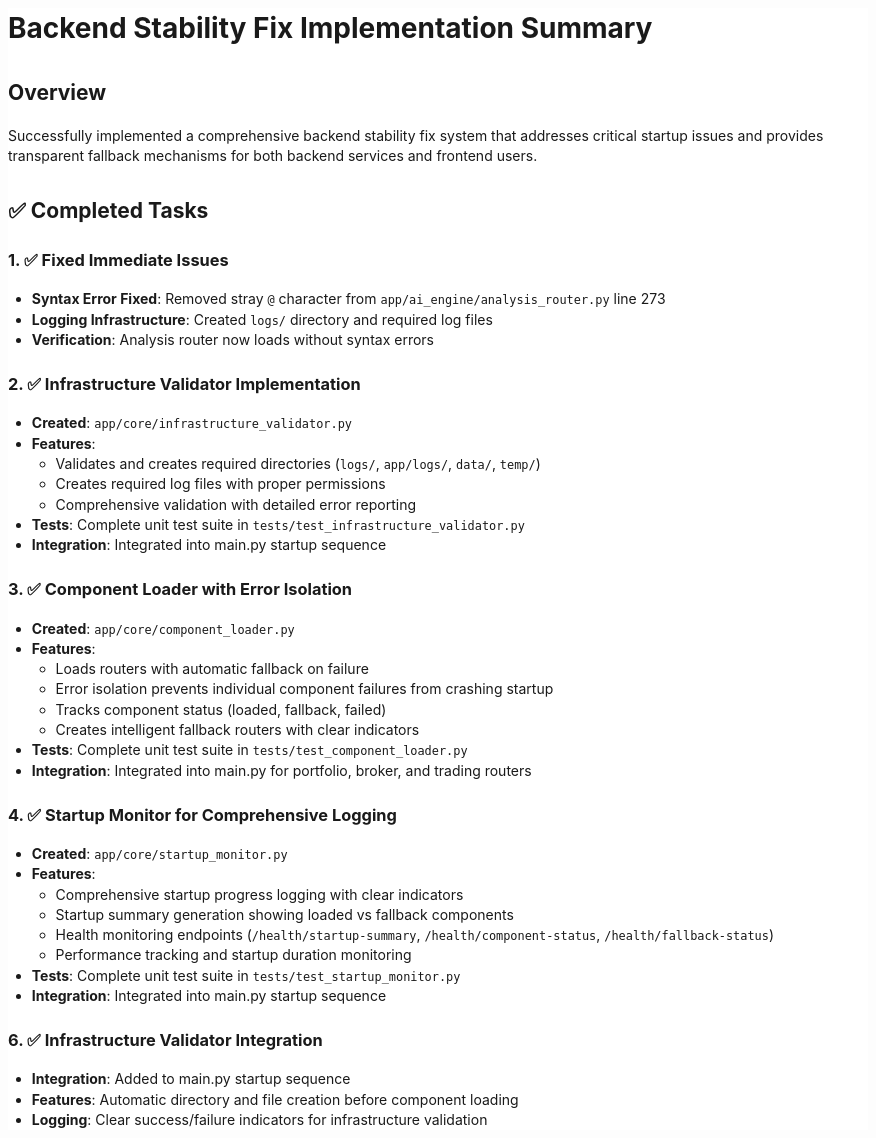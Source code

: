 # Backend Stability Fix Implementation Summary

## Overview

Successfully implemented a comprehensive backend stability fix system that addresses critical startup issues and provides transparent fallback mechanisms for both backend services and frontend users.

## ✅ Completed Tasks

### 1. ✅ Fixed Immediate Issues
- **Syntax Error Fixed**: Removed stray `@` character from `app/ai_engine/analysis_router.py` line 273
- **Logging Infrastructure**: Created `logs/` directory and required log files
- **Verification**: Analysis router now loads without syntax errors

### 2. ✅ Infrastructure Validator Implementation
- **Created**: `app/core/infrastructure_validator.py`
- **Features**:
  - Validates and creates required directories (`logs/`, `app/logs/`, `data/`, `temp/`)
  - Creates required log files with proper permissions
  - Comprehensive validation with detailed error reporting
- **Tests**: Complete unit test suite in `tests/test_infrastructure_validator.py`
- **Integration**: Integrated into main.py startup sequence

### 3. ✅ Component Loader with Error Isolation
- **Created**: `app/core/component_loader.py`
- **Features**:
  - Loads routers with automatic fallback on failure
  - Error isolation prevents individual component failures from crashing startup
  - Tracks component status (loaded, fallback, failed)
  - Creates intelligent fallback routers with clear indicators
- **Tests**: Complete unit test suite in `tests/test_component_loader.py`
- **Integration**: Integrated into main.py for portfolio, broker, and trading routers

### 4. ✅ Startup Monitor for Comprehensive Logging
- **Created**: `app/core/startup_monitor.py`
- **Features**:
  - Comprehensive startup progress logging with clear indicators
  - Startup summary generation showing loaded vs fallback components
  - Health monitoring endpoints (`/health/startup-summary`, `/health/component-status`, `/health/fallback-status`)
  - Performance tracking and startup duration monitoring
- **Tests**: Complete unit test suite in `tests/test_startup_monitor.py`
- **Integration**: Integrated into main.py startup sequence

### 6. ✅ Infrastructure Validator Integration
- **Integration**: Added to main.py startup sequence
- **Features**: Automatic directory and file creation before component loading
- **Logging**: Clear success/failure indicators for infrastructure validation
